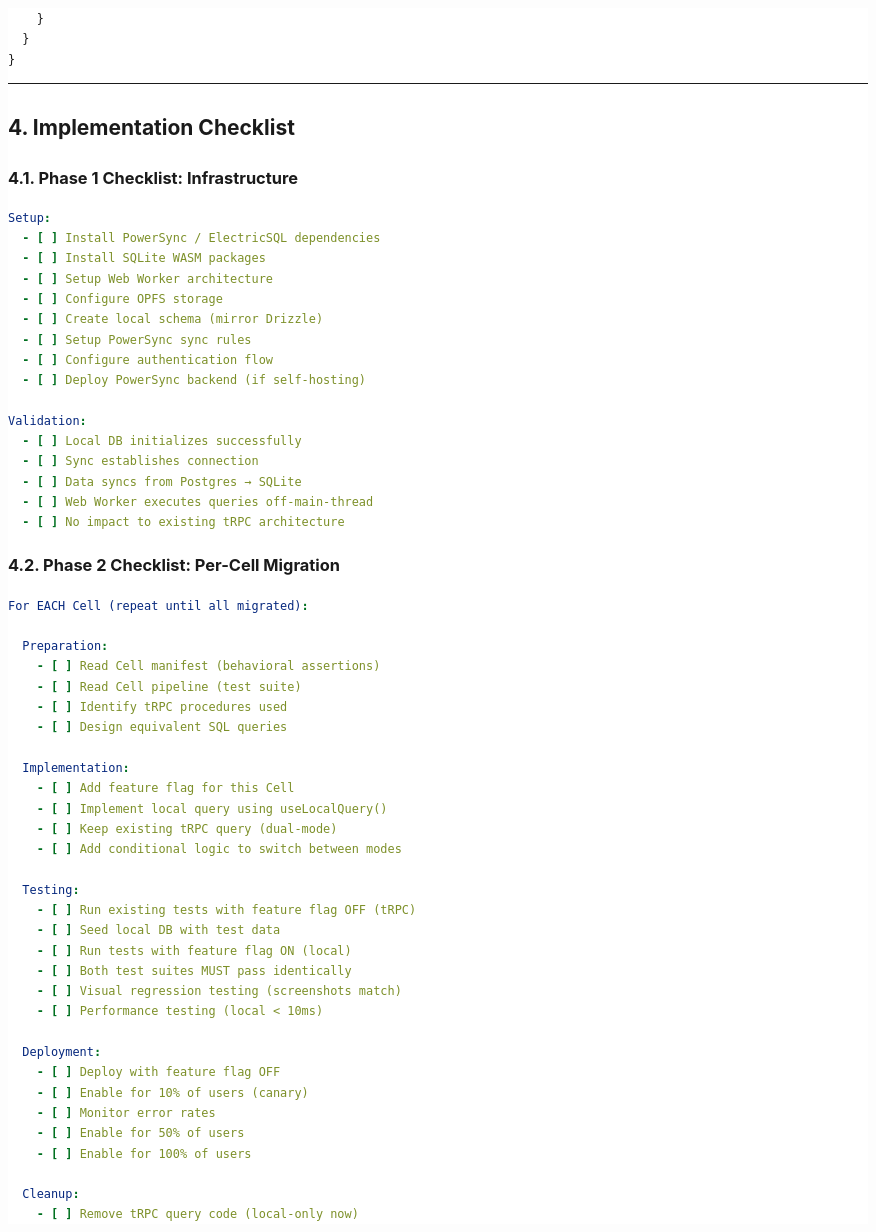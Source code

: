 ```typescript
    }
  }
}
```

---

## 4. Implementation Checklist

### 4.1. Phase 1 Checklist: Infrastructure

```yaml
Setup:
  - [ ] Install PowerSync / ElectricSQL dependencies
  - [ ] Install SQLite WASM packages
  - [ ] Setup Web Worker architecture
  - [ ] Configure OPFS storage
  - [ ] Create local schema (mirror Drizzle)
  - [ ] Setup PowerSync sync rules
  - [ ] Configure authentication flow
  - [ ] Deploy PowerSync backend (if self-hosting)

Validation:
  - [ ] Local DB initializes successfully
  - [ ] Sync establishes connection
  - [ ] Data syncs from Postgres → SQLite
  - [ ] Web Worker executes queries off-main-thread
  - [ ] No impact to existing tRPC architecture
```

### 4.2. Phase 2 Checklist: Per-Cell Migration

```yaml
For EACH Cell (repeat until all migrated):
  
  Preparation:
    - [ ] Read Cell manifest (behavioral assertions)
    - [ ] Read Cell pipeline (test suite)
    - [ ] Identify tRPC procedures used
    - [ ] Design equivalent SQL queries
    
  Implementation:
    - [ ] Add feature flag for this Cell
    - [ ] Implement local query using useLocalQuery()
    - [ ] Keep existing tRPC query (dual-mode)
    - [ ] Add conditional logic to switch between modes
    
  Testing:
    - [ ] Run existing tests with feature flag OFF (tRPC)
    - [ ] Seed local DB with test data
    - [ ] Run tests with feature flag ON (local)
    - [ ] Both test suites MUST pass identically
    - [ ] Visual regression testing (screenshots match)
    - [ ] Performance testing (local < 10ms)
    
  Deployment:
    - [ ] Deploy with feature flag OFF
    - [ ] Enable for 10% of users (canary)
    - [ ] Monitor error rates
    - [ ] Enable for 50% of users
    - [ ] Enable for 100% of users
    
  Cleanup:
    - [ ] Remove tRPC query code (local-only now)
```